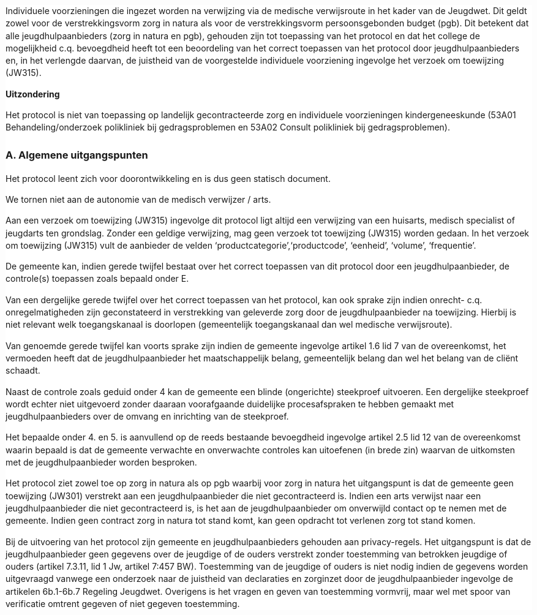 Individuele voorzieningen die ingezet worden na verwijzing via de medische verwijsroute in het kader van de Jeugdwet. Dit geldt zowel voor de verstrekkingsvorm zorg in natura als voor de verstrekkingsvorm persoonsgebonden budget (pgb). Dit betekent dat alle jeugdhulpaanbieders (zorg in natura en pgb),
gehouden zijn tot toepassing van het protocol en dat het college de mogelijkheid c.q. bevoegdheid heeft tot een beoordeling van het correct toepassen van het protocol door jeugdhulpaanbieders en, in het verlengde daarvan, de juistheid van de voorgestelde individuele voorziening ingevolge het verzoek om toewijzing (JW315).

**Uitzondering**

Het protocol is niet van toepassing op landelijk gecontracteerde zorg en individuele voorzieningen kindergeneeskunde (53A01 Behandeling/onderzoek polikliniek bij gedragsproblemen en 53A02 Consult polikliniek bij gedragsproblemen).

### **A. Algemene uitgangspunten**

Het protocol leent zich voor doorontwikkeling en is dus geen statisch document.

We tornen niet aan de autonomie van de medisch verwijzer / arts.

Aan een verzoek om toewijzing (JW315) ingevolge dit protocol ligt altijd een verwijzing van een huisarts, medisch specialist of jeugdarts ten grondslag. Zonder een geldige verwijzing, mag geen verzoek tot toewijzing (JW315) worden gedaan. In het verzoek om toewijzing (JW315) vult de aanbieder de velden ‘productcategorie’,‘productcode’, ‘eenheid’, ‘volume’, ‘frequentie’.

De gemeente kan, indien gerede twijfel bestaat over het correct toepassen van dit protocol door een jeugdhulpaanbieder, de controle(s) toepassen zoals bepaald onder E.

Van een dergelijke gerede twijfel over het correct toepassen van het protocol, kan ook sprake zijn indien onrecht- c.q. onregelmatigheden zijn geconstateerd in verstrekking van geleverde zorg door de jeugdhulpaanbieder na toewijzing. Hierbij is niet relevant welk toegangskanaal is doorlopen (gemeentelijk toegangskanaal dan wel medische verwijsroute).

Van genoemde gerede twijfel kan voorts sprake zijn indien de gemeente ingevolge artikel 1.6 lid 7 van de overeenkomst, het vermoeden heeft dat de jeugdhulpaanbieder het maatschappelijk belang, gemeentelijk belang dan wel het belang van de cliënt schaadt.

Naast de controle zoals geduid onder 4 kan de gemeente een blinde (ongerichte) steekproef uitvoeren. Een dergelijke steekproef wordt echter niet uitgevoerd zonder daaraan voorafgaande duidelijke procesafspraken te hebben gemaakt met jeugdhulpaanbieders over de omvang en inrichting van de steekproef.

Het bepaalde onder 4. en 5. is aanvullend op de reeds bestaande bevoegdheid ingevolge artikel 2.5 lid 12 van de overeenkomst waarin bepaald is dat de gemeente verwachte en onverwachte controles kan uitoefenen (in brede zin) waarvan de uitkomsten met de jeugdhulpaanbieder worden besproken.

Het protocol ziet zowel toe op zorg in natura als op pgb waarbij voor zorg in natura het uitgangspunt is dat de gemeente geen toewijzing (JW301) verstrekt aan een jeugdhulpaanbieder die niet gecontracteerd is. Indien een arts verwijst naar een jeugdhulpaanbieder die niet gecontracteerd is, is het aan de jeugdhulpaanbieder om onverwijld contact op te nemen met de gemeente. Indien geen contract zorg in natura tot stand komt, kan geen opdracht tot verlenen zorg tot stand komen.

Bij de uitvoering van het protocol zijn gemeente en jeugdhulpaanbieders gehouden aan privacy-regels. Het uitgangspunt is dat de jeugdhulpaanbieder geen gegevens over de jeugdige of de ouders verstrekt zonder toestemming van betrokken jeugdige of ouders (artikel 7.3.11, lid 1 Jw, artikel 7:457 BW). Toestemming van de jeugdige of ouders is niet nodig indien de gegevens worden uitgevraagd vanwege een onderzoek naar de juistheid van declaraties en zorginzet door de jeugdhulpaanbieder ingevolge de artikelen 6b.1-6b.7 Regeling Jeugdwet. Overigens is het vragen en geven van toestemming vormvrij, maar wel met spoor van verificatie omtrent gegeven of niet gegeven toestemming.
